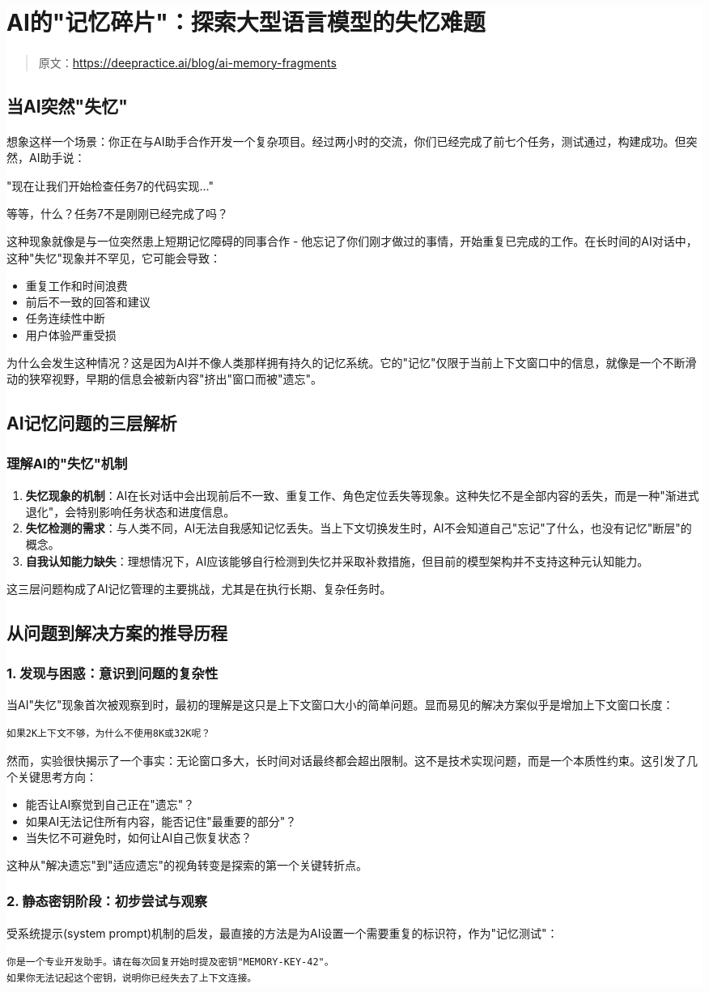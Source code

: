 # AI的"记忆碎片"：探索大型语言模型的失忆难题

> 原文：https://deepractice.ai/blog/ai-memory-fragments

## 当AI突然"失忆"

想象这样一个场景：你正在与AI助手合作开发一个复杂项目。经过两小时的交流，你们已经完成了前七个任务，测试通过，构建成功。但突然，AI助手说：

"现在让我们开始检查任务7的代码实现..."

等等，什么？任务7不是刚刚已经完成了吗？

这种现象就像是与一位突然患上短期记忆障碍的同事合作 - 他忘记了你们刚才做过的事情，开始重复已完成的工作。在长时间的AI对话中，这种"失忆"现象并不罕见，它可能会导致：

- 重复工作和时间浪费
- 前后不一致的回答和建议
- 任务连续性中断
- 用户体验严重受损

为什么会发生这种情况？这是因为AI并不像人类那样拥有持久的记忆系统。它的"记忆"仅限于当前上下文窗口中的信息，就像是一个不断滑动的狭窄视野，早期的信息会被新内容"挤出"窗口而被"遗忘"。

## AI记忆问题的三层解析

### 理解AI的"失忆"机制

1. **失忆现象的机制**：AI在长对话中会出现前后不一致、重复工作、角色定位丢失等现象。这种失忆不是全部内容的丢失，而是一种"渐进式退化"，会特别影响任务状态和进度信息。
2. **失忆检测的需求**：与人类不同，AI无法自我感知记忆丢失。当上下文切换发生时，AI不会知道自己"忘记"了什么，也没有记忆"断层"的概念。
3. **自我认知能力缺失**：理想情况下，AI应该能够自行检测到失忆并采取补救措施，但目前的模型架构并不支持这种元认知能力。

这三层问题构成了AI记忆管理的主要挑战，尤其是在执行长期、复杂任务时。

## 从问题到解决方案的推导历程

### 1. 发现与困惑：意识到问题的复杂性

当AI"失忆"现象首次被观察到时，最初的理解是这只是上下文窗口大小的简单问题。显而易见的解决方案似乎是增加上下文窗口长度：

```
如果2K上下文不够，为什么不使用8K或32K呢？
```

然而，实验很快揭示了一个事实：无论窗口多大，长时间对话最终都会超出限制。这不是技术实现问题，而是一个本质性约束。这引发了几个关键思考方向：

- 能否让AI察觉到自己正在"遗忘"？
- 如果AI无法记住所有内容，能否记住"最重要的部分"？
- 当失忆不可避免时，如何让AI自己恢复状态？

这种从"解决遗忘"到"适应遗忘"的视角转变是探索的第一个关键转折点。

### 2. 静态密钥阶段：初步尝试与观察

受系统提示(system prompt)机制的启发，最直接的方法是为AI设置一个需要重复的标识符，作为"记忆测试"：

```
你是一个专业开发助手。请在每次回复开始时提及密钥"MEMORY-KEY-42"。
如果你无法记起这个密钥，说明你已经失去了上下文连接。
```
